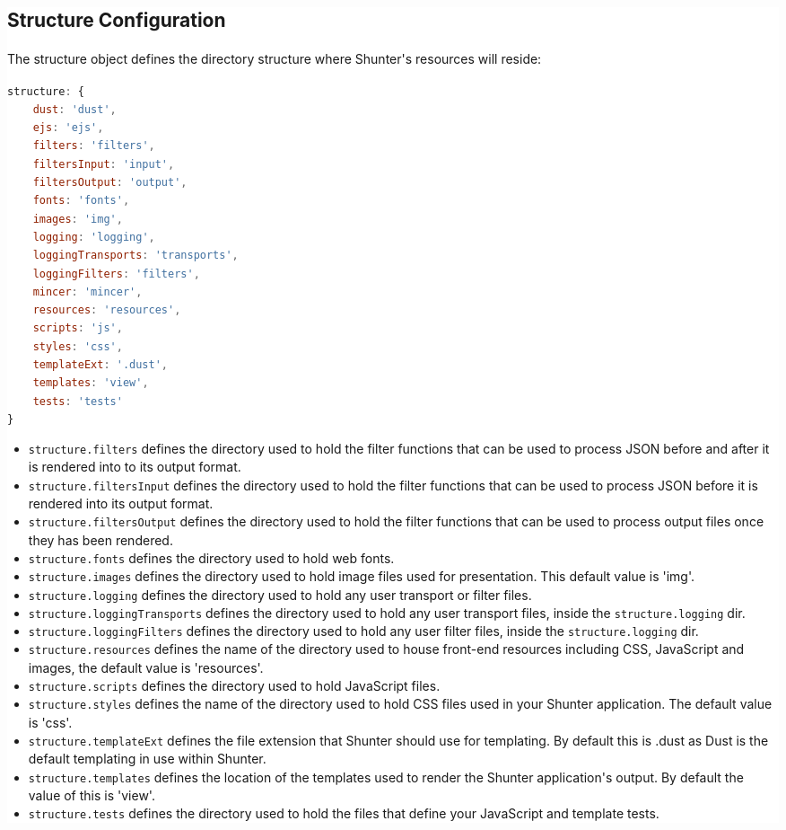 
Structure Configuration
-----------------------

The structure object defines the directory structure where Shunter's resources will reside:

```js
structure: {
    dust: 'dust',
    ejs: 'ejs',
    filters: 'filters',
    filtersInput: 'input',
    filtersOutput: 'output',
    fonts: 'fonts',
    images: 'img',
    logging: 'logging',
    loggingTransports: 'transports',
    loggingFilters: 'filters',
    mincer: 'mincer',
    resources: 'resources',
    scripts: 'js',
    styles: 'css',
    templateExt: '.dust',
    templates: 'view',
    tests: 'tests'
}
```

- `structure.filters` defines the directory used to hold the filter functions that can be used to process JSON before and after it is rendered into to its output format.
- `structure.filtersInput` defines the directory used to hold the filter functions that can be used to process JSON before it is rendered into its output format.
- `structure.filtersOutput` defines the directory used to hold the filter functions that can be used to process output files once they has been rendered.
- `structure.fonts` defines the directory used to hold web fonts.
- `structure.images` defines the directory used to hold image files used for presentation. This default value is 'img'.
- `structure.logging` defines the directory used to hold any user transport or filter files.
- `structure.loggingTransports` defines the directory used to hold any user transport files, inside the `structure.logging` dir.
- `structure.loggingFilters` defines the directory used to hold any user filter files, inside the `structure.logging` dir.
- `structure.resources` defines the name of the directory used to house front-end resources including CSS, JavaScript and images, the default value is 'resources'.
- `structure.scripts` defines the directory used to hold JavaScript files.
- `structure.styles` defines the name of the directory used to hold CSS files used in your Shunter application. The default value is 'css'.
- `structure.templateExt` defines the file extension that Shunter should use for templating. By default this is .dust as Dust is the default templating in use within Shunter.
- `structure.templates` defines the location of the templates used to render the Shunter application's output. By default the value of this is 'view'.
- `structure.tests` defines the directory used to hold the files that define your JavaScript and template tests.
